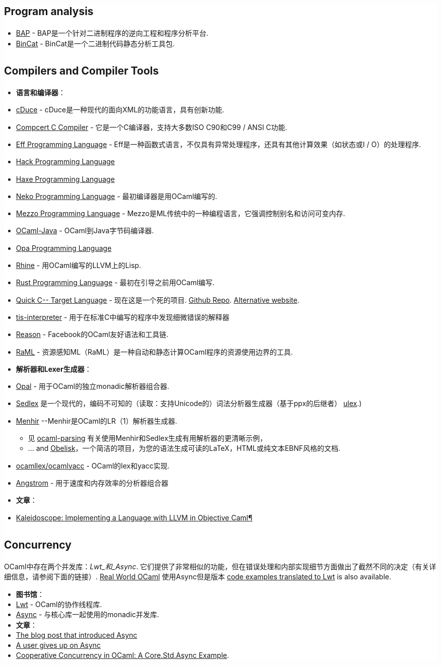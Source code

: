 ## Program analysis
- [BAP](https://github.com/BinaryAnalysisPlatform/bap) -  BAP是一个针对二进制程序的逆向工程和程序分析平台.
- [BinCat](https://github.com/airbus-seclab/bincat) -  BinCat是一个二进制代码静态分析工具包.

## Compilers and Compiler Tools

-  **语言和编译器**：
  - [cDuce](http://www.cduce.org/) -  cDuce是一种现代的面向XML的功能语言，具有创新功能.
  - [Compcert C Compiler](http://compcert.inria.fr/) - 它是一个C编译器，支持大多数ISO C90和C99 / ANSI C功能.
  - [Eff Programming Language](http://www.eff-lang.org/) -  Eff是一种函数式语言，不仅具有异常处理程序，还具有其他计算效果（如状态或I / O）的处理程序.
  - [Hack Programming Language](https://hacklang.org/)
  - [Haxe Programming Language](https://haxe.org/)
  - [Neko Programming Language](https://nekovm.org/) - 最初编译器是用OCaml编写的.
  - [Mezzo Programming Language](https://protz.github.io/mezzo/) -  Mezzo是ML传统中的一种编程语言，它强调控制别名和访问可变内存.
  - [OCaml-Java](http://www.ocamljava.org/) -  OCaml到Java字节码编译器.
  - [Opa Programming Language](http://opalang.org/)
  - [Rhine](https://github.com/artagnon/rhine-ml) - 用OCaml编写的LLVM上的Lisp.
  - [Rust Programming Language](https://www.rust-lang.org/) - 最初在引导之前用OCaml编写.
  - [Quick C-- Target Language](http://www.cminusminus.org/) - 现在这是一个死的项目. [Github Repo](https://github.com/nrnrnr/qc--). [Alternative website](http://www.cs.tufts.edu/~nr/c--/qc--.html).
  - [tis-interpreter](https://github.com/TrustInSoft/tis-interpreter) - 用于在标准C中编写的程序中发现细微错误的解释器

  - [Reason](http://facebook.github.io/reason/) -  Facebook的OCaml友好语法和工具链.
  - [RaML](http://raml.co/index.html) - 资源感知ML（RaML）是一种自动和静态计算OCaml程序的资源使用边界的工具.

-  **解析器和Lexer生成器**：
  - [Opal](https://github.com/pyrocat101/opal) - 用于OCaml的独立monadic解析器组合器.
  - [Sedlex](https://github.com/ocaml-community/sedlex) 是一个现代的，编码不可知的（读取：支持Unicode的）词法分析器生成器（基于ppx的后继者） [ulex](http://www.cduce.org/download.html#side).)
  - [Menhir](http://gallium.inria.fr/~fpottier/menhir/) --Menhir是OCaml的LR（1）解析器生成器.
    - 见 [ocaml-parsing](https://github.com/smolkaj/ocaml-parsing) 有关使用Menhir和Sedlex生成有用解析器的更清晰示例，
    - ... and [Obelisk](https://github.com/Lelio-Brun/Obelisk)，一个简洁的项目，为您的语法生成可读的LaTeX，HTML或纯文本EBNF风格的文档.
  - [ocamllex/ocamlyacc](http://caml.inria.fr/pub/docs/manual-ocaml-4.01/lexyacc.html) -  OCaml的lex和yacc实现.
  - [Angstrom](https://github.com/inhabitedtype/angstrom) - 用于速度和内存效率的分析器组合器
-  **文章**：
  - [Kaleidoscope: Implementing a Language with LLVM in Objective Caml¶](http://llvm.org/docs/tutorial/OCamlLangImpl1.html)


## Concurrency

 OCaml中存在两个并发库：_Lwt_和_Async_.  它们提供了非常相似的功能，但在错误处理和内部实现细节方面做出了截然不同的决定（有关详细信息，请参阅下面的链接）. [Real World OCaml](https://realworldocaml.org/) 使用Async但是版本 [code examples translated to Lwt](https://github.com/dkim/rwo-lwt) is also available.

-  **图书馆**：
  - [Lwt](http://ocsigen.org/lwt/) -  OCaml的协作线程库.
  - [Async](http://janestreet.github.io/) - 与核心库一起使用的monadic并发库.
-  **文章**：
  - [The blog post that introduced Async](https://blog.janestreet.com/announcing-async/)
  - [A user gives up on Async](http://rgrinberg.com/posts/abandoning-async/)
  - [Cooperative Concurrency in OCaml: A Core.Std.Async Example](http://philtomson.github.io/blog/2014/07/09/core-dot-async-example/).
